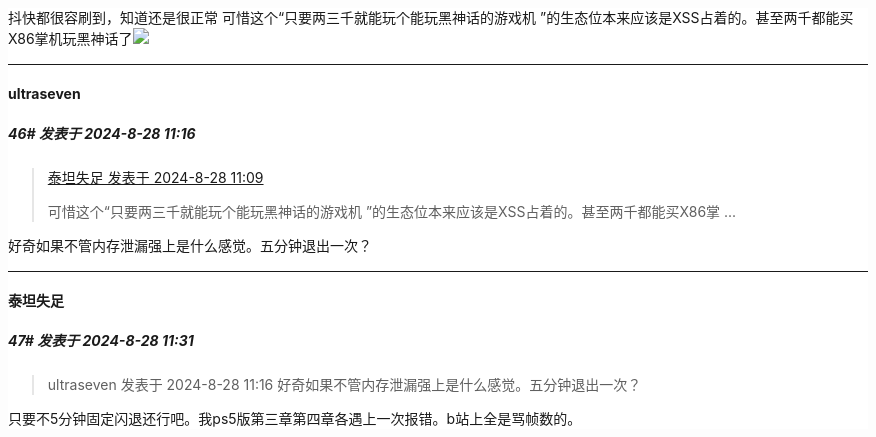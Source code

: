 抖快都很容刷到，知道还是很正常</blockquote>
可惜这个“只要两三千就能玩个能玩黑神话的游戏机 ”的生态位本来应该是XSS占着的。甚至两千都能买X86掌机玩黑神话了<img src="https://static.saraba1st.com/image/smiley/face2017/066.png" referrerpolicy="no-referrer">


*****

####  ultraseven  
##### 46#       发表于 2024-8-28 11:16

<blockquote><a href="httphttps://bbs.saraba1st.com/2b/forum.php?mod=redirect&amp;goto=findpost&amp;pid=66039917&amp;ptid=2196857" target="_blank">泰坦失足 发表于 2024-8-28 11:09</a>

可惜这个“只要两三千就能玩个能玩黑神话的游戏机 ”的生态位本来应该是XSS占着的。甚至两千都能买X86掌 ...</blockquote>
好奇如果不管内存泄漏强上是什么感觉。五分钟退出一次？


*****

####  泰坦失足  
##### 47#       发表于 2024-8-28 11:31

<blockquote>ultraseven 发表于 2024-8-28 11:16
好奇如果不管内存泄漏强上是什么感觉。五分钟退出一次？</blockquote>
只要不5分钟固定闪退还行吧。我ps5版第三章第四章各遇上一次报错。b站上全是骂帧数的。

